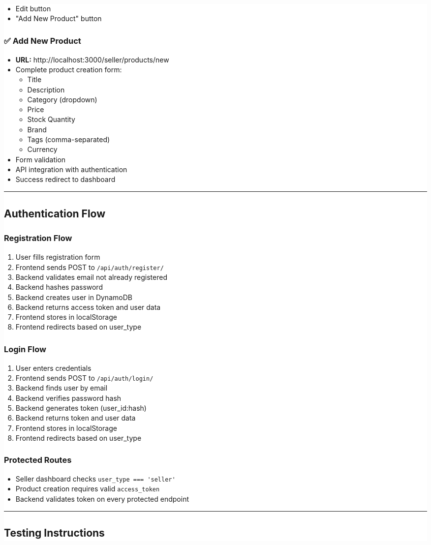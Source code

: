   - Edit button
- "Add New Product" button

### ✅ Add New Product
- **URL:** http://localhost:3000/seller/products/new
- Complete product creation form:
  - Title
  - Description
  - Category (dropdown)
  - Price
  - Stock Quantity
  - Brand
  - Tags (comma-separated)
  - Currency
- Form validation
- API integration with authentication
- Success redirect to dashboard

---

## Authentication Flow

### Registration Flow
1. User fills registration form
2. Frontend sends POST to `/api/auth/register/`
3. Backend validates email not already registered
4. Backend hashes password
5. Backend creates user in DynamoDB
6. Backend returns access token and user data
7. Frontend stores in localStorage
8. Frontend redirects based on user_type

### Login Flow
1. User enters credentials
2. Frontend sends POST to `/api/auth/login/`
3. Backend finds user by email
4. Backend verifies password hash
5. Backend generates token (user_id:hash)
6. Backend returns token and user data
7. Frontend stores in localStorage
8. Frontend redirects based on user_type

### Protected Routes
- Seller dashboard checks `user_type === 'seller'`
- Product creation requires valid `access_token`
- Backend validates token on every protected endpoint

---

## Testing Instructions
